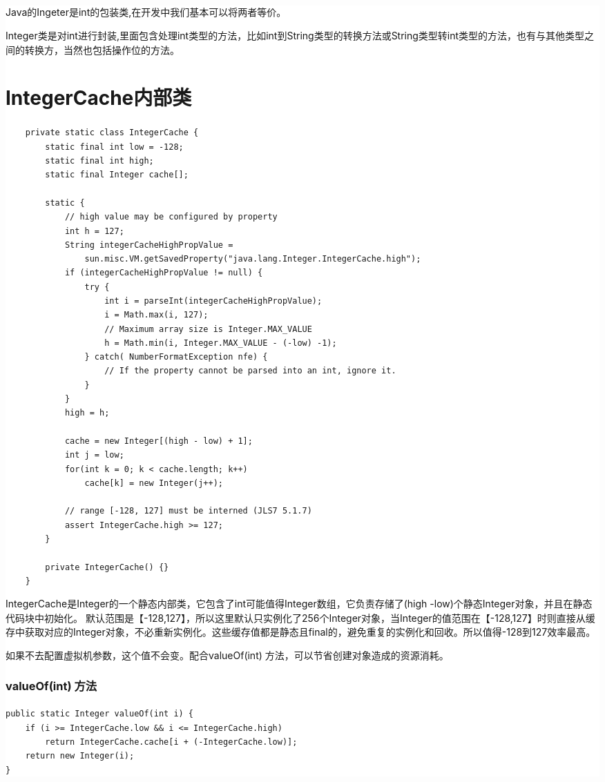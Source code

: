 Java的Ingeter是int的包装类,在开发中我们基本可以将两者等价。

Integer类是对int进行封装,里面包含处理int类型的方法，比如int到String类型的转换方法或String类型转int类型的方法，也有与其他类型之间的转换方，当然也包括操作位的方法。

# IntegerCache内部类
```
    private static class IntegerCache {
        static final int low = -128;
        static final int high;
        static final Integer cache[];

        static {
            // high value may be configured by property
            int h = 127;
            String integerCacheHighPropValue =
                sun.misc.VM.getSavedProperty("java.lang.Integer.IntegerCache.high");
            if (integerCacheHighPropValue != null) {
                try {
                    int i = parseInt(integerCacheHighPropValue);
                    i = Math.max(i, 127);
                    // Maximum array size is Integer.MAX_VALUE
                    h = Math.min(i, Integer.MAX_VALUE - (-low) -1);
                } catch( NumberFormatException nfe) {
                    // If the property cannot be parsed into an int, ignore it.
                }
            }
            high = h;

            cache = new Integer[(high - low) + 1];
            int j = low;
            for(int k = 0; k < cache.length; k++)
                cache[k] = new Integer(j++);

            // range [-128, 127] must be interned (JLS7 5.1.7)
            assert IntegerCache.high >= 127;
        }

        private IntegerCache() {}
    }
```

IntegerCache是Integer的一个静态内部类，它包含了int可能值得Integer数组，它负责存储了(high -low)个静态Integer对象，并且在静态代码块中初始化。
默认范围是【-128,127】，所以这里默认只实例化了256个Integer对象，当Integer的值范围在【-128,127】时则直接从缓存中获取对应的Integer对象，不必重新实例化。这些缓存值都是静态且final的，避免重复的实例化和回收。所以值得-128到127效率最高。

如果不去配置虚拟机参数，这个值不会变。配合valueOf(int) 方法，可以节省创建对象造成的资源消耗。
### valueOf(int) 方法
```
public static Integer valueOf(int i) {
    if (i >= IntegerCache.low && i <= IntegerCache.high)
    	return IntegerCache.cache[i + (-IntegerCache.low)];
    return new Integer(i);
}
```
